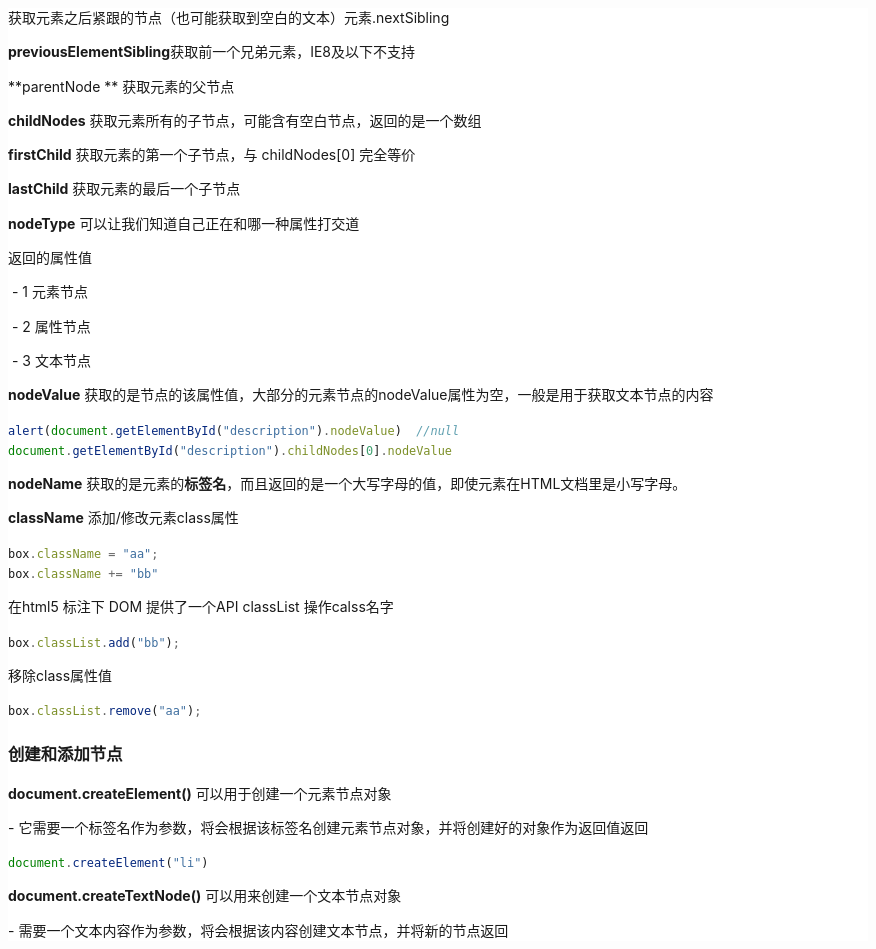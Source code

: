 获取元素之后紧跟的节点（也可能获取到空白的文本）元素.nextSibling

**previousElementSibling**获取前一个兄弟元素，IE8及以下不支持

**parentNode ** 获取元素的父节点

**childNodes**    获取元素所有的子节点，可能含有空白节点，返回的是一个数组

**firstChild**    获取元素的第一个子节点，与 childNodes[0] 完全等价

**lastChild**     获取元素的最后一个子节点

**nodeType**   可以让我们知道自己正在和哪一种属性打交道

返回的属性值	

​	\- 1   元素节点

​	\- 2   属性节点

​	\- 3   文本节点

**nodeValue**  获取的是节点的该属性值，大部分的元素节点的nodeValue属性为空，一般是用于获取文本节点的内容

```javascript
alert(document.getElementById("description").nodeValue)  //null
document.getElementById("description").childNodes[0].nodeValue
```

**nodeName**   获取的是元素的**标签名**，而且返回的是一个大写字母的值，即使元素在HTML文档里是小写字母。

**className**  添加/修改元素class属性

```js
box.className = "aa";
box.className += "bb" 
```

在html5 标注下 DOM 提供了一个API classList 操作calss名字

```js
box.classList.add("bb");
```

移除class属性值

```js
box.classList.remove("aa");
```

### 创建和添加节点

**document.createElement()** 可以用于创建一个元素节点对象

 \- 它需要一个标签名作为参数，将会根据该标签名创建元素节点对象，并将创建好的对象作为返回值返回

```javascript
document.createElement("li")
```

**document.createTextNode()** 可以用来创建一个文本节点对象

\- 需要一个文本内容作为参数，将会根据该内容创建文本节点，并将新的节点返回
